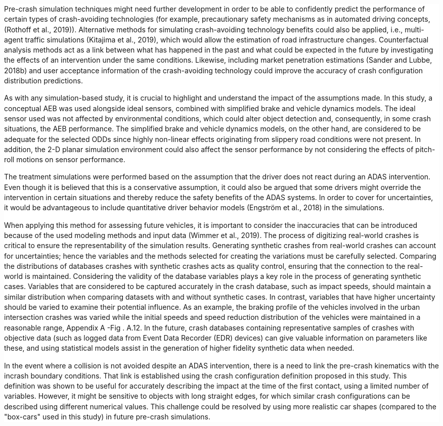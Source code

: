 Pre-crash simulation techniques might need further development in order to be able to confidently predict the performance of certain types of crash-avoiding technologies (for example, precautionary safety mechanisms as in automated driving concepts, (Rothoff et al., 2019)). Alternative methods for simulating crash-avoiding technology benefits could also be applied, i.e., multi-agent traffic simulations (Kitajima et al., 2019), which would allow the estimation of road infrastructure changes. Counterfactual analysis methods act as a link between what has happened in the past and what could be expected in the future by investigating the effects of an intervention under the same conditions. Likewise, including market penetration estimations (Sander and Lubbe, 2018b) and user acceptance information of the crash-avoiding technology could improve the accuracy of crash configuration distribution predictions.

As with any simulation-based study, it is crucial to highlight and understand the impact of the assumptions made. In this study, a conceptual AEB was used alongside ideal sensors, combined with simplified brake and vehicle dynamics models. The ideal sensor used was not affected by environmental conditions, which could alter object detection and, consequently, in some crash situations, the AEB performance. The simplified brake and vehicle dynamics models, on the other hand, are considered to be adequate for the selected ODDs since highly non-linear effects originating from slippery road conditions were not present. In addition, the 2-D planar simulation environment could also affect the sensor performance by not considering the effects of pitch-roll motions on sensor performance.

The treatment simulations were performed based on the assumption that the driver does not react during an ADAS intervention. Even though it is believed that this is a conservative assumption, it could also be argued that some drivers might override the intervention in certain situations and thereby reduce the safety benefits of the ADAS systems. In order to cover for uncertainties, it would be advantageous to include quantitative driver behavior models (Engström et al., 2018) in the simulations.

When applying this method for assessing future vehicles, it is important to consider the inaccuracies that can be introduced because of the used modeling methods and input data (Wimmer et al., 2019). The process of digitizing real-world crashes is critical to ensure the representability of the simulation results. Generating synthetic crashes from real-world crashes can account for uncertainties; hence the variables and the methods selected for creating the variations must be carefully selected. Comparing the distributions of databases crashes with synthetic crashes acts as quality control, ensuring that the connection to the real-world is maintained. Considering the validity of the database variables plays a key role in the process of generating synthetic cases. Variables that are considered to be captured accurately in the crash database, such as impact speeds, should maintain a similar distribution when comparing datasets with and without synthetic cases. In contrast, variables that have higher uncertainty should be varied to examine their potential influence. As an example, the braking profile of the vehicles involved in the urban intersection crashes was varied while the initial speeds and speed reduction distribution of the vehicles were maintained in a reasonable range, Appendix A -Fig . A.12. In the future, crash databases containing representative samples of crashes with objective data (such as logged data from Event Data Recorder (EDR) devices) can give valuable information on parameters like these, and using statistical models assist in the generation of higher fidelity synthetic data when needed.

In the event where a collision is not avoided despite an ADAS intervention, there is a need to link the pre-crash kinematics with the incrash boundary conditions. That link is established using the crash configuration definition proposed in this study. This definition was shown to be useful for accurately describing the impact at the time of the first contact, using a limited number of variables. However, it might be sensitive to objects with long straight edges, for which similar crash configurations can be described using different numerical values. This challenge could be resolved by using more realistic car shapes (compared to the "box-cars" used in this study) in future pre-crash simulations.
